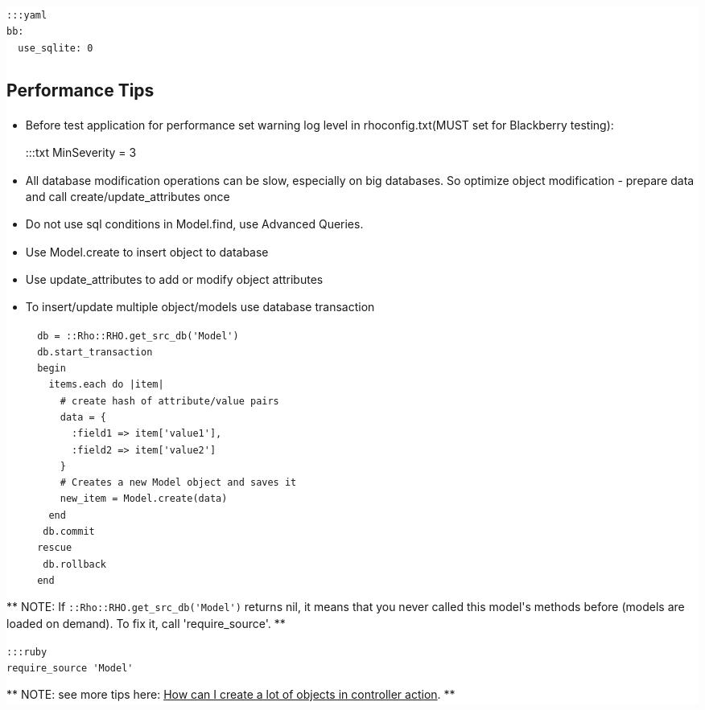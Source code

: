 	:::yaml
	bb:   
	  use_sqlite: 0
	  
## Performance Tips
* Before test application for performance set warning log level in rhoconfig.txt(MUST set for Blackberry testing):

	:::txt
    MinSeverity = 3
    
* All database modification operations can be slow, especially on big databases. So optimize object modification - prepare data and call create/update_attributes once
* Do not use sql conditions in Model.find, use Advanced Queries.
* Use Model.create to insert object to database
* Use update_attributes to add or modify object attributes
* To insert/update multiple object/models use database transaction

        db = ::Rho::RHO.get_src_db('Model')
        db.start_transaction
        begin
          items.each do |item|
            # create hash of attribute/value pairs
            data = {
              :field1 => item['value1'], 
              :field2 => item['value2'] 
            } 
            # Creates a new Model object and saves it
            new_item = Model.create(data)
          end
         db.commit
        rescue
         db.rollback
        end

** NOTE: If `::Rho::RHO.get_src_db('Model')` returns nil, it means that you never called this model's methods before (models are loaded on demand). To fix it, call 'require_source'. **

	:::ruby
    require_source 'Model'  

** NOTE: see more tips here: [How can I create a lot of objects in controller action](../faq#how-can-i-create-a-lot-of-objects-in-controller-action). **